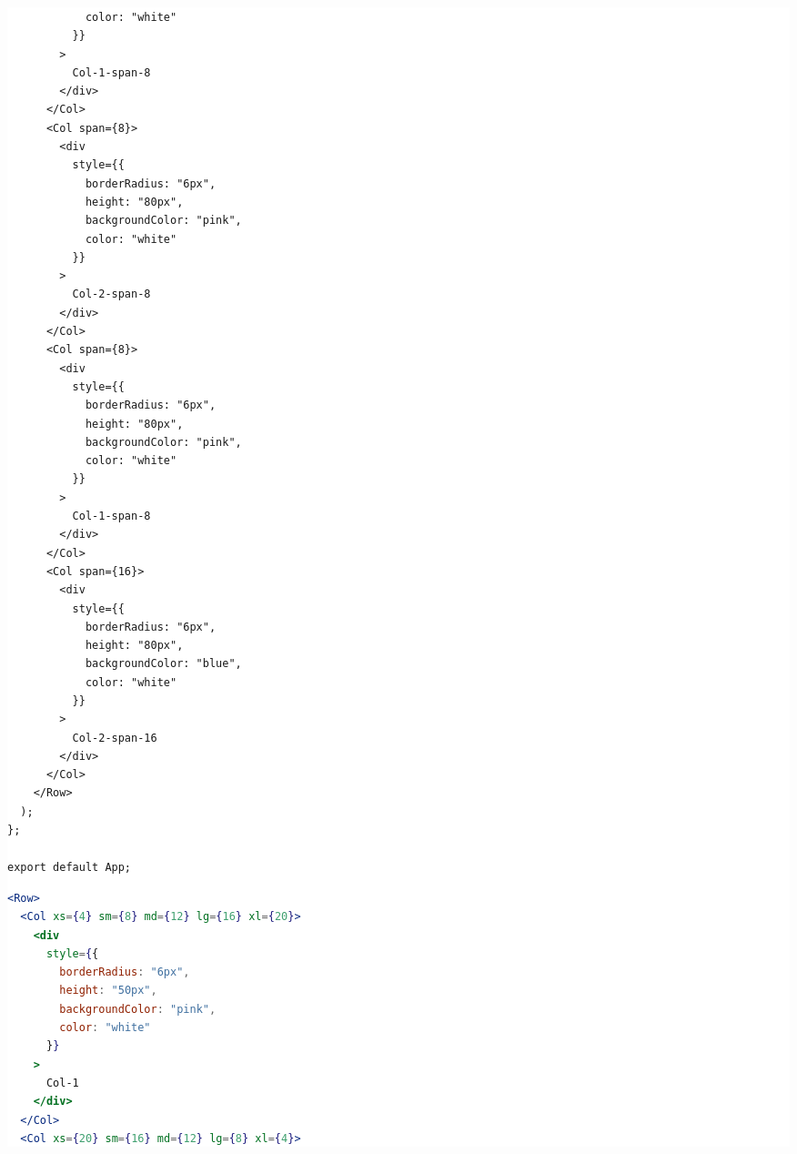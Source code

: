 ```SnackPlayer dependencies=@illa-design/grid
            color: "white"
          }}
        >
          Col-1-span-8
        </div>
      </Col>
      <Col span={8}>
        <div
          style={{
            borderRadius: "6px",
            height: "80px",
            backgroundColor: "pink",
            color: "white"
          }}
        >
          Col-2-span-8
        </div>
      </Col>
      <Col span={8}>
        <div
          style={{
            borderRadius: "6px",
            height: "80px",
            backgroundColor: "pink",
            color: "white"
          }}
        >
          Col-1-span-8
        </div>
      </Col>
      <Col span={16}>
        <div
          style={{
            borderRadius: "6px",
            height: "80px",
            backgroundColor: "blue",
            color: "white"
          }}
        >
          Col-2-span-16
        </div>
      </Col>
    </Row>
  );
};

export default App;
```

```jsx
<Row>
  <Col xs={4} sm={8} md={12} lg={16} xl={20}>
    <div
      style={{
        borderRadius: "6px",
        height: "50px",
        backgroundColor: "pink",
        color: "white"
      }}
    >
      Col-1
    </div>
  </Col>
  <Col xs={20} sm={16} md={12} lg={8} xl={4}>
```